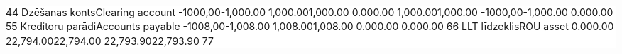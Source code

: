 <td><span data-ttu-id="7fde6-262">4</span><span class="sxs-lookup"><span data-stu-id="7fde6-262">4</span></span></td>
<td><span data-ttu-id="7fde6-263">Dzēšanas konts</span><span class="sxs-lookup"><span data-stu-id="7fde6-263">Clearing account</span></span></td>
<td><span data-ttu-id="7fde6-264">-1000,00</span><span class="sxs-lookup"><span data-stu-id="7fde6-264">-1,000.00</span></span></td>
<td><span data-ttu-id="7fde6-265">1,000.00</span><span class="sxs-lookup"><span data-stu-id="7fde6-265">1,000.00</span></span></td>
<td></td>
<td><span data-ttu-id="7fde6-266">0.00</span><span class="sxs-lookup"><span data-stu-id="7fde6-266">0.00</span></span></td>
<td><span data-ttu-id="7fde6-267">1,000.00</span><span class="sxs-lookup"><span data-stu-id="7fde6-267">1,000.00</span></span></td>
<td></td>
<td><span data-ttu-id="7fde6-268">-1000,00</span><span class="sxs-lookup"><span data-stu-id="7fde6-268">-1,000.00</span></span></td>
<td></td>
<td></td>
<td><span data-ttu-id="7fde6-269">0.00</span><span class="sxs-lookup"><span data-stu-id="7fde6-269">0.00</span></span></td>
</tr>
<tr>
<td><span data-ttu-id="7fde6-270">5</span><span class="sxs-lookup"><span data-stu-id="7fde6-270">5</span></span></td>
<td><span data-ttu-id="7fde6-271">Kreditoru parādi</span><span class="sxs-lookup"><span data-stu-id="7fde6-271">Accounts payable</span></span></td>
<td></td>
<td><span data-ttu-id="7fde6-272">-1008,00</span><span class="sxs-lookup"><span data-stu-id="7fde6-272">-1,008.00</span></span></td>
<td><span data-ttu-id="7fde6-273">1,008.00</span><span class="sxs-lookup"><span data-stu-id="7fde6-273">1,008.00</span></span></td>
<td><span data-ttu-id="7fde6-274">0.00</span><span class="sxs-lookup"><span data-stu-id="7fde6-274">0.00</span></span></td>
<td></td>
<td></td>
<td></td>
<td></td>
<td></td>
<td><span data-ttu-id="7fde6-275">0.00</span><span class="sxs-lookup"><span data-stu-id="7fde6-275">0.00</span></span></td>
</tr>
<tr>
<td><span data-ttu-id="7fde6-276">6</span><span class="sxs-lookup"><span data-stu-id="7fde6-276">6</span></span></td>
<td><span data-ttu-id="7fde6-277">LLT līdzeklis</span><span class="sxs-lookup"><span data-stu-id="7fde6-277">ROU asset</span></span></td>
<td></td>
<td></td>
<td></td>
<td><span data-ttu-id="7fde6-278">0.00</span><span class="sxs-lookup"><span data-stu-id="7fde6-278">0.00</span></span></td>
<td></td>
<td><span data-ttu-id="7fde6-279">22,794.00</span><span class="sxs-lookup"><span data-stu-id="7fde6-279">22,794.00</span></span></td>
<td></td>
<td></td>
<td></td>
<td><span data-ttu-id="7fde6-280">22,793.90</span><span class="sxs-lookup"><span data-stu-id="7fde6-280">22,793.90</span></span></td>
</tr>
<tr>
<td><span data-ttu-id="7fde6-281">7</span><span class="sxs-lookup"><span data-stu-id="7fde6-281">7</span></span></td>